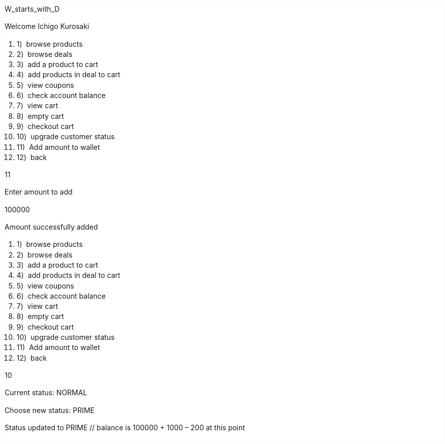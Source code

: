 W_starts_with_D

Welcome Ichigo Kurosaki

<ol>
<li>1) &nbsp;browse products</li>
<li>2) &nbsp;browse deals</li>
<li>3) &nbsp;add a product to cart</li>
<li>4) &nbsp;add products in deal to cart</li>
<li>5) &nbsp;view coupons</li>
<li>6) &nbsp;check account balance</li>
<li>7) &nbsp;view cart</li>
<li>8) &nbsp;empty cart</li>
<li>9) &nbsp;checkout cart</li>
<li>10) &nbsp;upgrade customer status</li>
<li>11) &nbsp;Add amount to wallet</li>
<li>12) &nbsp;back</li>
</ol>
11

Enter amount to add

100000

Amount successfully added

<ol>
<li>1) &nbsp;browse products</li>
<li>2) &nbsp;browse deals</li>
<li>3) &nbsp;add a product to cart</li>
<li>4) &nbsp;add products in deal to cart</li>
<li>5) &nbsp;view coupons</li>
<li>6) &nbsp;check account balance</li>
<li>7) &nbsp;view cart</li>
<li>8) &nbsp;empty cart</li>
<li>9) &nbsp;checkout cart</li>
<li>10) &nbsp;upgrade customer status</li>
<li>11) &nbsp;Add amount to wallet</li>
<li>12) &nbsp;back</li>
</ol>
</div>
</div>
</div>
</div>
<div class="page" title="Page 17">
<div class="section">
<div class="layoutArea">
<div class="column">
10

Current status: NORMAL

Choose new status: PRIME

Status updated to PRIME // balance is 100000 + 1000 – 200 at this point
